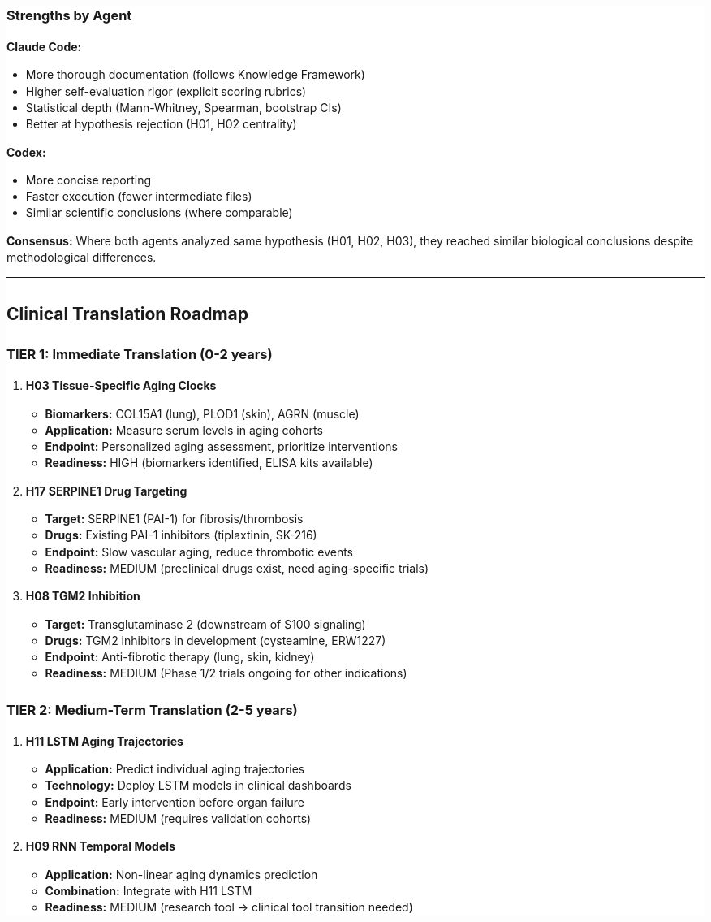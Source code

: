 ### Strengths by Agent

**Claude Code:**
- More thorough documentation (follows Knowledge Framework)
- Higher self-evaluation rigor (explicit scoring rubrics)
- Statistical depth (Mann-Whitney, Spearman, bootstrap CIs)
- Better at hypothesis rejection (H01, H02 centrality)

**Codex:**
- More concise reporting
- Faster execution (fewer intermediate files)
- Similar scientific conclusions (where comparable)

**Consensus:** Where both agents analyzed same hypothesis (H01, H02, H03), they reached similar biological conclusions despite methodological differences.

---

## Clinical Translation Roadmap

### TIER 1: Immediate Translation (0-2 years)

1. **H03 Tissue-Specific Aging Clocks**
   - **Biomarkers:** COL15A1 (lung), PLOD1 (skin), AGRN (muscle)
   - **Application:** Measure serum levels in aging cohorts
   - **Endpoint:** Personalized aging assessment, prioritize interventions
   - **Readiness:** HIGH (biomarkers identified, ELISA kits available)

2. **H17 SERPINE1 Drug Targeting**
   - **Target:** SERPINE1 (PAI-1) for fibrosis/thrombosis
   - **Drugs:** Existing PAI-1 inhibitors (tiplaxtinin, SK-216)
   - **Endpoint:** Slow vascular aging, reduce thrombotic events
   - **Readiness:** MEDIUM (preclinical drugs exist, need aging-specific trials)

3. **H08 TGM2 Inhibition**
   - **Target:** Transglutaminase 2 (downstream of S100 signaling)
   - **Drugs:** TGM2 inhibitors in development (cysteamine, ERW1227)
   - **Endpoint:** Anti-fibrotic therapy (lung, skin, kidney)
   - **Readiness:** MEDIUM (Phase 1/2 trials ongoing for other indications)

### TIER 2: Medium-Term Translation (2-5 years)

1. **H11 LSTM Aging Trajectories**
   - **Application:** Predict individual aging trajectories
   - **Technology:** Deploy LSTM models in clinical dashboards
   - **Endpoint:** Early intervention before organ failure
   - **Readiness:** MEDIUM (requires validation cohorts)

2. **H09 RNN Temporal Models**
   - **Application:** Non-linear aging dynamics prediction
   - **Combination:** Integrate with H11 LSTM
   - **Readiness:** MEDIUM (research tool → clinical tool transition needed)
